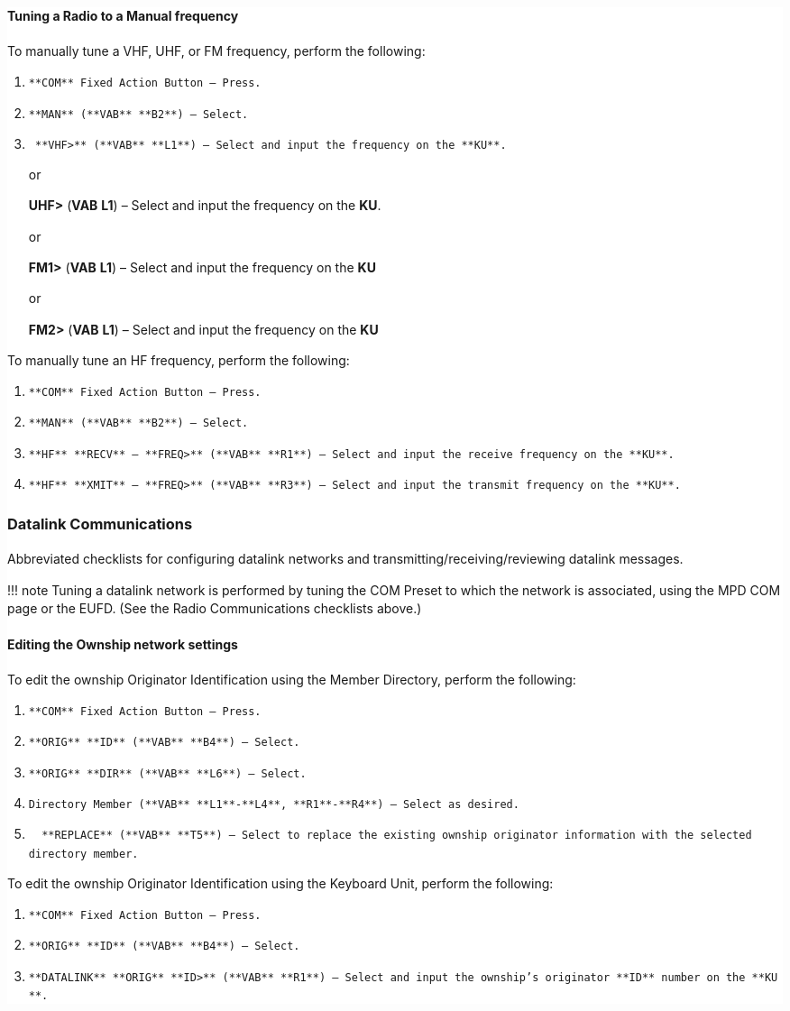 


#### Tuning a Radio to a Manual frequency

To manually tune a VHF, UHF, or FM frequency, perform the following:

1.     **COM** Fixed Action Button – Press.
2.     **MAN** (**VAB** **B2**) – Select.
3.      **VHF>** (**VAB** **L1**) – Select and input the frequency on the **KU**.

    or

    **UHF>** (**VAB** **L1**) – Select and input the frequency on the **KU**.

    or
    
    **FM1>** (**VAB** **L1**) – Select and input the frequency on the **KU**
           
    or
    
    **FM2>** (**VAB** **L1**) – Select and input the frequency on the **KU**

To manually tune an HF frequency, perform the following:

1.     **COM** Fixed Action Button – Press.
2.     **MAN** (**VAB** **B2**) – Select.
3.     **HF** **RECV** – **FREQ>** (**VAB** **R1**) – Select and input the receive frequency on the **KU**.
4.     **HF** **XMIT** – **FREQ>** (**VAB** **R3**) – Select and input the transmit frequency on the **KU**.

### Datalink Communications

Abbreviated checklists for configuring datalink networks and transmitting/receiving/reviewing datalink messages.

!!! note
    Tuning a datalink network is performed by tuning the COM Preset to which the network is associated,
    using the MPD COM page or the EUFD. (See the Radio Communications checklists above.)



#### Editing the Ownship network settings

To edit the ownship Originator Identification using the Member Directory, perform the following:

1.     **COM** Fixed Action Button – Press.
2.     **ORIG** **ID** (**VAB** **B4**) – Select.
3.     **ORIG** **DIR** (**VAB** **L6**) – Select.
4.     Directory Member (**VAB** **L1**-**L4**, **R1**-**R4**) – Select as desired.
5.       **REPLACE** (**VAB** **T5**) – Select to replace the existing ownship originator information with the selected
       directory member.


To edit the ownship Originator Identification using the Keyboard Unit, perform the following:

1.     **COM** Fixed Action Button – Press.
2.     **ORIG** **ID** (**VAB** **B4**) – Select.
3.     **DATALINK** **ORIG** **ID>** (**VAB** **R1**) – Select and input the ownship’s originator **ID** number on the **KU**.
